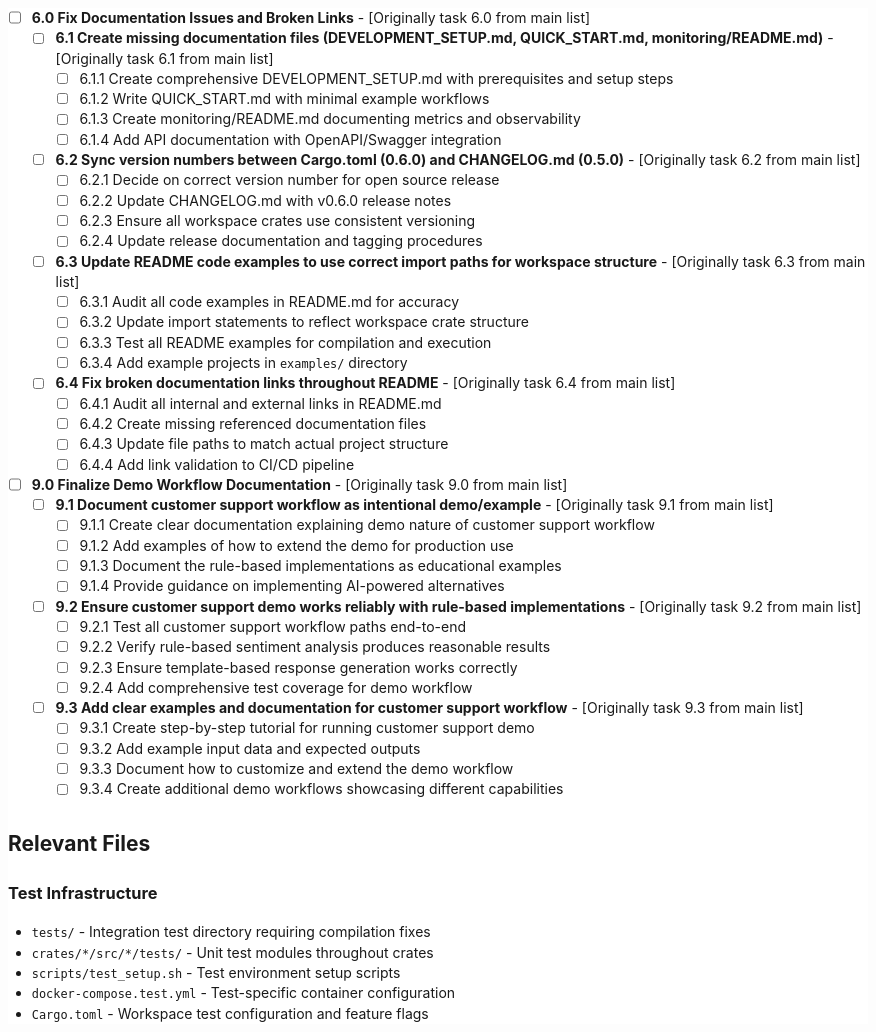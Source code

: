 - [ ] **6.0 Fix Documentation Issues and Broken Links** - [Originally task 6.0 from main list]
  - [ ] **6.1 Create missing documentation files (DEVELOPMENT_SETUP.md, QUICK_START.md, monitoring/README.md)** - [Originally task 6.1 from main list]
    - [ ] 6.1.1 Create comprehensive DEVELOPMENT_SETUP.md with prerequisites and setup steps
    - [ ] 6.1.2 Write QUICK_START.md with minimal example workflows
    - [ ] 6.1.3 Create monitoring/README.md documenting metrics and observability
    - [ ] 6.1.4 Add API documentation with OpenAPI/Swagger integration
  - [ ] **6.2 Sync version numbers between Cargo.toml (0.6.0) and CHANGELOG.md (0.5.0)** - [Originally task 6.2 from main list]
    - [ ] 6.2.1 Decide on correct version number for open source release
    - [ ] 6.2.2 Update CHANGELOG.md with v0.6.0 release notes
    - [ ] 6.2.3 Ensure all workspace crates use consistent versioning
    - [ ] 6.2.4 Update release documentation and tagging procedures
  - [ ] **6.3 Update README code examples to use correct import paths for workspace structure** - [Originally task 6.3 from main list]
    - [ ] 6.3.1 Audit all code examples in README.md for accuracy
    - [ ] 6.3.2 Update import statements to reflect workspace crate structure
    - [ ] 6.3.3 Test all README examples for compilation and execution
    - [ ] 6.3.4 Add example projects in `examples/` directory
  - [ ] **6.4 Fix broken documentation links throughout README** - [Originally task 6.4 from main list]
    - [ ] 6.4.1 Audit all internal and external links in README.md
    - [ ] 6.4.2 Create missing referenced documentation files
    - [ ] 6.4.3 Update file paths to match actual project structure
    - [ ] 6.4.4 Add link validation to CI/CD pipeline

- [ ] **9.0 Finalize Demo Workflow Documentation** - [Originally task 9.0 from main list]
  - [ ] **9.1 Document customer support workflow as intentional demo/example** - [Originally task 9.1 from main list]
    - [ ] 9.1.1 Create clear documentation explaining demo nature of customer support workflow
    - [ ] 9.1.2 Add examples of how to extend the demo for production use
    - [ ] 9.1.3 Document the rule-based implementations as educational examples
    - [ ] 9.1.4 Provide guidance on implementing AI-powered alternatives
  - [ ] **9.2 Ensure customer support demo works reliably with rule-based implementations** - [Originally task 9.2 from main list]
    - [ ] 9.2.1 Test all customer support workflow paths end-to-end
    - [ ] 9.2.2 Verify rule-based sentiment analysis produces reasonable results
    - [ ] 9.2.3 Ensure template-based response generation works correctly
    - [ ] 9.2.4 Add comprehensive test coverage for demo workflow
  - [ ] **9.3 Add clear examples and documentation for customer support workflow** - [Originally task 9.3 from main list]
    - [ ] 9.3.1 Create step-by-step tutorial for running customer support demo
    - [ ] 9.3.2 Add example input data and expected outputs
    - [ ] 9.3.3 Document how to customize and extend the demo workflow
    - [ ] 9.3.4 Create additional demo workflows showcasing different capabilities

## Relevant Files

### Test Infrastructure
- `tests/` - Integration test directory requiring compilation fixes
- `crates/*/src/*/tests/` - Unit test modules throughout crates
- `scripts/test_setup.sh` - Test environment setup scripts
- `docker-compose.test.yml` - Test-specific container configuration
- `Cargo.toml` - Workspace test configuration and feature flags
